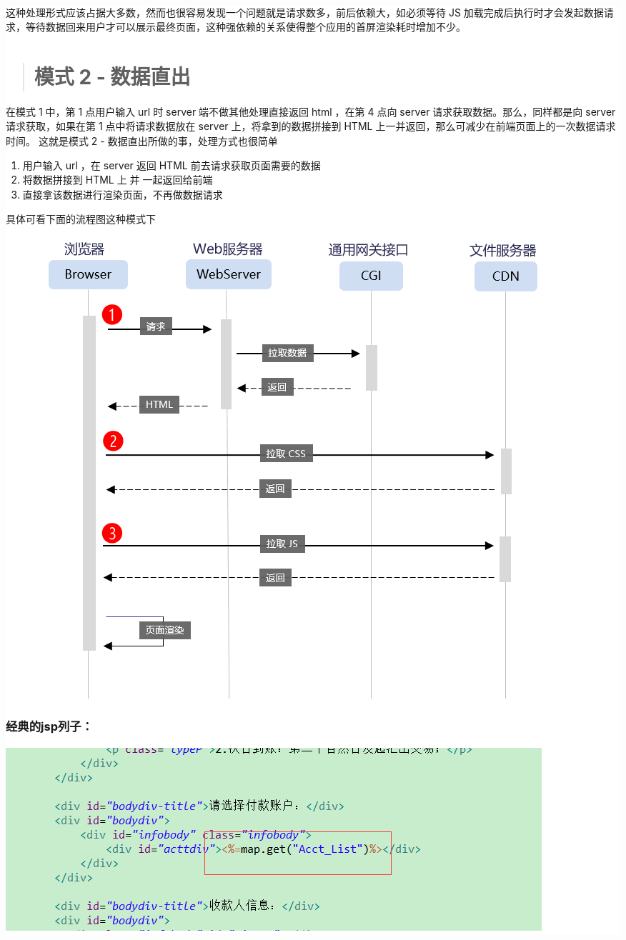 这种处理形式应该占据大多数，然而也很容易发现一个问题就是请求数多，前后依赖大，如必须等待 JS 加载完成后执行时才会发起数据请求，等待数据回来用户才可以展示最终页面，这种强依赖的关系使得整个应用的首屏渲染耗时增加不少。

> # 模式 2 - 数据直出

在模式 1 中，第 1 点用户输入 url 时 server 端不做其他处理直接返回 html ，在第 4 点向 server 请求获取数据。那么，同样都是向 server 请求获取，如果在第 1 点中将请求数据放在 server 上，将拿到的数据拼接到 HTML 上一并返回，那么可减少在前端页面上的一次数据请求时间。 这就是模式 2 - 数据直出所做的事，处理方式也很简单

1. 用户输入 url ，在 server 返回 HTML 前去请求获取页面需要的数据
2. 将数据拼接到 HTML 上 并 一起返回给前端
3. 直接拿该数据进行渲染页面，不再做数据请求

具体可看下面的流程图这种模式下

![](https://raw.githubusercontent.com/yangjianan/NodeEngine/master/image/%E6%A8%A1%E5%BC%8F2.png)

### 经典的jsp列子：

![](https://raw.githubusercontent.com/yangjianan/NodeEngine/master/image/01.png)
